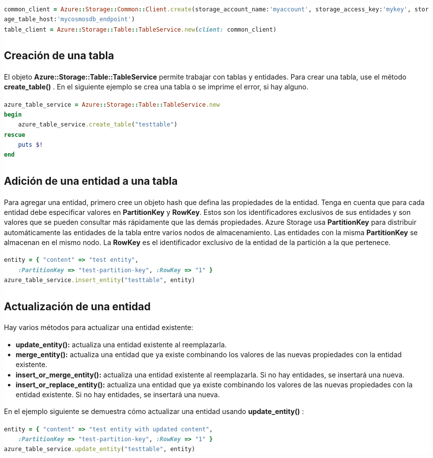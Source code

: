```ruby
common_client = Azure::Storage::Common::Client.create(storage_account_name:'myaccount', storage_access_key:'mykey', storage_table_host:'mycosmosdb_endpoint')
table_client = Azure::Storage::Table::TableService.new(client: common_client)
```

## <a name="create-a-table"></a>Creación de una tabla

El objeto **Azure::Storage::Table::TableService** permite trabajar con tablas y entidades. Para crear una tabla, use el método **create_table()** . En el siguiente ejemplo se crea una tabla o se imprime el error, si hay alguno.

```ruby
azure_table_service = Azure::Storage::Table::TableService.new
begin
    azure_table_service.create_table("testtable")
rescue
    puts $!
end
```

## <a name="add-an-entity-to-a-table"></a>Adición de una entidad a una tabla

Para agregar una entidad, primero cree un objeto hash que defina las propiedades de la entidad. Tenga en cuenta que para cada entidad debe especificar valores en **PartitionKey** y **RowKey**. Estos son los identificadores exclusivos de sus entidades y son valores que se pueden consultar más rápidamente que las demás propiedades. Azure Storage usa **PartitionKey** para distribuir automáticamente las entidades de la tabla entre varios nodos de almacenamiento. Las entidades con la misma **PartitionKey** se almacenan en el mismo nodo. La **RowKey** es el identificador exclusivo de la entidad de la partición a la que pertenece.

```ruby
entity = { "content" => "test entity",
    :PartitionKey => "test-partition-key", :RowKey => "1" }
azure_table_service.insert_entity("testtable", entity)
```

## <a name="update-an-entity"></a>Actualización de una entidad

Hay varios métodos para actualizar una entidad existente:

* **update_entity():** actualiza una entidad existente al reemplazarla.
* **merge_entity():** actualiza una entidad que ya existe combinando los valores de las nuevas propiedades con la entidad existente.
* **insert_or_merge_entity():** actualiza una entidad existente al reemplazarla. Si no hay entidades, se insertará una nueva.
* **insert_or_replace_entity():** actualiza una entidad que ya existe combinando los valores de las nuevas propiedades con la entidad existente. Si no hay entidades, se insertará una nueva.

En el ejemplo siguiente se demuestra cómo actualizar una entidad usando **update_entity()** :

```ruby
entity = { "content" => "test entity with updated content",
    :PartitionKey => "test-partition-key", :RowKey => "1" }
azure_table_service.update_entity("testtable", entity)
```
